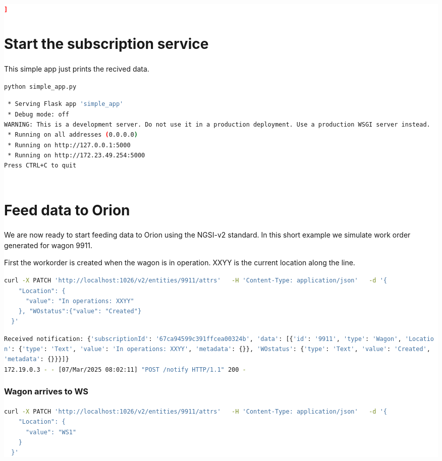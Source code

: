 ```json
]
```
# Start the subscription service
This simple app just prints the recived data.
```bash
python simple_app.py
```

```bash
 * Serving Flask app 'simple_app'
 * Debug mode: off
WARNING: This is a development server. Do not use it in a production deployment. Use a production WSGI server instead.
 * Running on all addresses (0.0.0.0)
 * Running on http://127.0.0.1:5000
 * Running on http://172.23.49.254:5000
Press CTRL+C to quit
  
```


# Feed data to Orion
We are now ready to start feeding data to Orion using the NGSI-v2 standard.
In this short example we simulate work order generated for wagon 9911.

First the workorder is created when the wagon is in operation. XXYY is the current location along the line.

```bash
curl -X PATCH 'http://localhost:1026/v2/entities/9911/attrs'   -H 'Content-Type: application/json'   -d '{
    "Location": {
      "value": "In operations: XXYY"
    }, "WOstatus":{"value": "Created"}
  }'
```


```bash
Received notification: {'subscriptionId': '67ca94599c391ffcea00324b', 'data': [{'id': '9911', 'type': 'Wagon', 'Location': {'type': 'Text', 'value': 'In operations: XXYY', 'metadata': {}}, 'WOstatus': {'type': 'Text', 'value': 'Created', 'metadata': {}}}]}
172.19.0.3 - - [07/Mar/2025 08:02:11] "POST /notify HTTP/1.1" 200 -
```
### Wagon arrives to WS

```bash
curl -X PATCH 'http://localhost:1026/v2/entities/9911/attrs'   -H 'Content-Type: application/json'   -d '{
    "Location": {
      "value": "WS1"
    }
  }'
```
